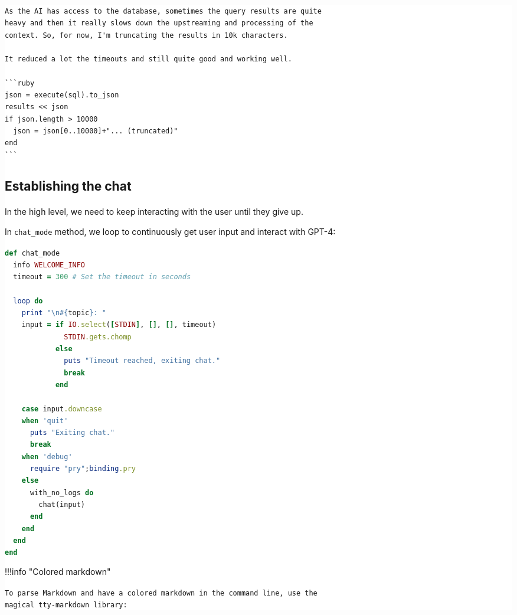     As the AI has access to the database, sometimes the query results are quite
    heavy and then it really slows down the upstreaming and processing of the
    context. So, for now, I'm truncating the results in 10k characters.

    It reduced a lot the timeouts and still quite good and working well.

    ```ruby
    json = execute(sql).to_json
    results << json
    if json.length > 10000
      json = json[0..10000]+"... (truncated)"
    end
    ```

## Establishing the chat

In the high level, we need to keep interacting with the user until they give up.

In `chat_mode` method, we loop to continuously get user input and interact with GPT-4:

```ruby
def chat_mode
  info WELCOME_INFO
  timeout = 300 # Set the timeout in seconds

  loop do
    print "\n#{topic}: "
    input = if IO.select([STDIN], [], [], timeout)
              STDIN.gets.chomp
            else
              puts "Timeout reached, exiting chat."
              break
            end

    case input.downcase
    when 'quit'
      puts "Exiting chat."
      break
    when 'debug'
      require "pry";binding.pry
    else
      with_no_logs do
        chat(input)
      end
    end
  end
end
```

!!!info "Colored markdown"

    To parse Markdown and have a colored markdown in the command line, use the
    magical tty-markdown library:


[open-api-cli]: https://github.com/timescale/timescaledb-ruby/blob/main/examples/chatgpt/openai-cli.rb